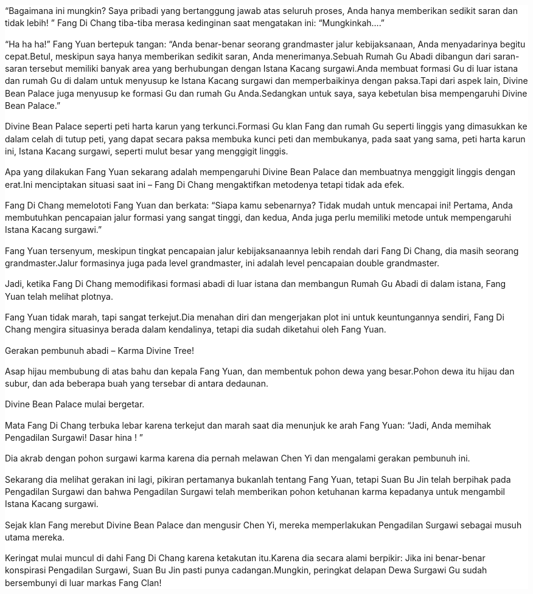 “Bagaimana ini mungkin? Saya pribadi yang bertanggung jawab atas seluruh proses, Anda hanya memberikan sedikit saran dan tidak lebih! ” Fang Di Chang tiba-tiba merasa kedinginan saat mengatakan ini: “Mungkinkah….”

“Ha ha ha!” Fang Yuan bertepuk tangan: “Anda benar-benar seorang grandmaster jalur kebijaksanaan, Anda menyadarinya begitu cepat.Betul, meskipun saya hanya memberikan sedikit saran, Anda menerimanya.Sebuah Rumah Gu Abadi dibangun dari saran-saran tersebut memiliki banyak area yang berhubungan dengan Istana Kacang surgawi.Anda membuat formasi Gu di luar istana dan rumah Gu di dalam untuk menyusup ke Istana Kacang surgawi dan memperbaikinya dengan paksa.Tapi dari aspek lain, Divine Bean Palace juga menyusup ke formasi Gu dan rumah Gu Anda.Sedangkan untuk saya, saya kebetulan bisa mempengaruhi Divine Bean Palace.”

Divine Bean Palace seperti peti harta karun yang terkunci.Formasi Gu klan Fang dan rumah Gu seperti linggis yang dimasukkan ke dalam celah di tutup peti, yang dapat secara paksa membuka kunci peti dan membukanya, pada saat yang sama, peti harta karun ini, Istana Kacang surgawi, seperti mulut besar yang menggigit linggis.

Apa yang dilakukan Fang Yuan sekarang adalah mempengaruhi Divine Bean Palace dan membuatnya menggigit linggis dengan erat.Ini menciptakan situasi saat ini – Fang Di Chang mengaktifkan metodenya tetapi tidak ada efek.

Fang Di Chang memelototi Fang Yuan dan berkata: “Siapa kamu sebenarnya? Tidak mudah untuk mencapai ini! Pertama, Anda membutuhkan pencapaian jalur formasi yang sangat tinggi, dan kedua, Anda juga perlu memiliki metode untuk mempengaruhi Istana Kacang surgawi.”

Fang Yuan tersenyum, meskipun tingkat pencapaian jalur kebijaksanaannya lebih rendah dari Fang Di Chang, dia masih seorang grandmaster.Jalur formasinya juga pada level grandmaster, ini adalah level pencapaian double grandmaster.

Jadi, ketika Fang Di Chang memodifikasi formasi abadi di luar istana dan membangun Rumah Gu Abadi di dalam istana, Fang Yuan telah melihat plotnya.

Fang Yuan tidak marah, tapi sangat terkejut.Dia menahan diri dan mengerjakan plot ini untuk keuntungannya sendiri, Fang Di Chang mengira situasinya berada dalam kendalinya, tetapi dia sudah diketahui oleh Fang Yuan.

Gerakan pembunuh abadi – Karma Divine Tree!

Asap hijau membubung di atas bahu dan kepala Fang Yuan, dan membentuk pohon dewa yang besar.Pohon dewa itu hijau dan subur, dan ada beberapa buah yang tersebar di antara dedaunan.

Divine Bean Palace mulai bergetar.

Mata Fang Di Chang terbuka lebar karena terkejut dan marah saat dia menunjuk ke arah Fang Yuan: “Jadi, Anda memihak Pengadilan Surgawi! Dasar hina ! ”

Dia akrab dengan pohon surgawi karma karena dia pernah melawan Chen Yi dan mengalami gerakan pembunuh ini.

Sekarang dia melihat gerakan ini lagi, pikiran pertamanya bukanlah tentang Fang Yuan, tetapi Suan Bu Jin telah berpihak pada Pengadilan Surgawi dan bahwa Pengadilan Surgawi telah memberikan pohon ketuhanan karma kepadanya untuk mengambil Istana Kacang surgawi.



Sejak klan Fang merebut Divine Bean Palace dan mengusir Chen Yi, mereka memperlakukan Pengadilan Surgawi sebagai musuh utama mereka.

Keringat mulai muncul di dahi Fang Di Chang karena ketakutan itu.Karena dia secara alami berpikir: Jika ini benar-benar konspirasi Pengadilan Surgawi, Suan Bu Jin pasti punya cadangan.Mungkin, peringkat delapan Dewa Surgawi Gu sudah bersembunyi di luar markas Fang Clan!
